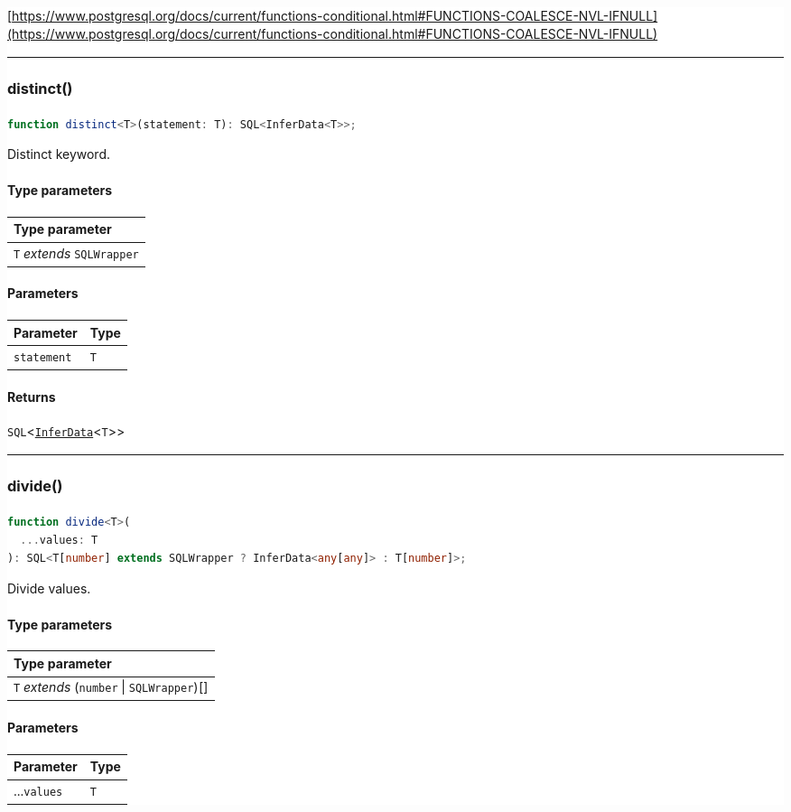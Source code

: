 [https://www.postgresql.org/docs/current/functions-conditional.html#FUNCTIONS-COALESCE-NVL-IFNULL](https://www.postgresql.org/docs/current/functions-conditional.html#FUNCTIONS-COALESCE-NVL-IFNULL)

---

<a id="distinct" name="distinct" />

### distinct()

```ts
function distinct<T>(statement: T): SQL<InferData<T>>;
```

Distinct keyword.

#### Type parameters

| Type parameter             |
| :------------------------- |
| `T` _extends_ `SQLWrapper` |

#### Parameters

| Parameter   | Type |
| :---------- | :--- |
| `statement` | `T`  |

#### Returns

`SQL`\<[`InferData`](README.md#inferdatat)\<`T`>>

---

<a id="divide" name="divide" />

### divide()

```ts
function divide<T>(
  ...values: T
): SQL<T[number] extends SQLWrapper ? InferData<any[any]> : T[number]>;
```

Divide values.

#### Type parameters

| Type parameter                              |
| :------------------------------------------ |
| `T` _extends_ (`number` \| `SQLWrapper`)\[] |

#### Parameters

| Parameter   | Type |
| :---------- | :--- |
| ...`values` | `T`  |
